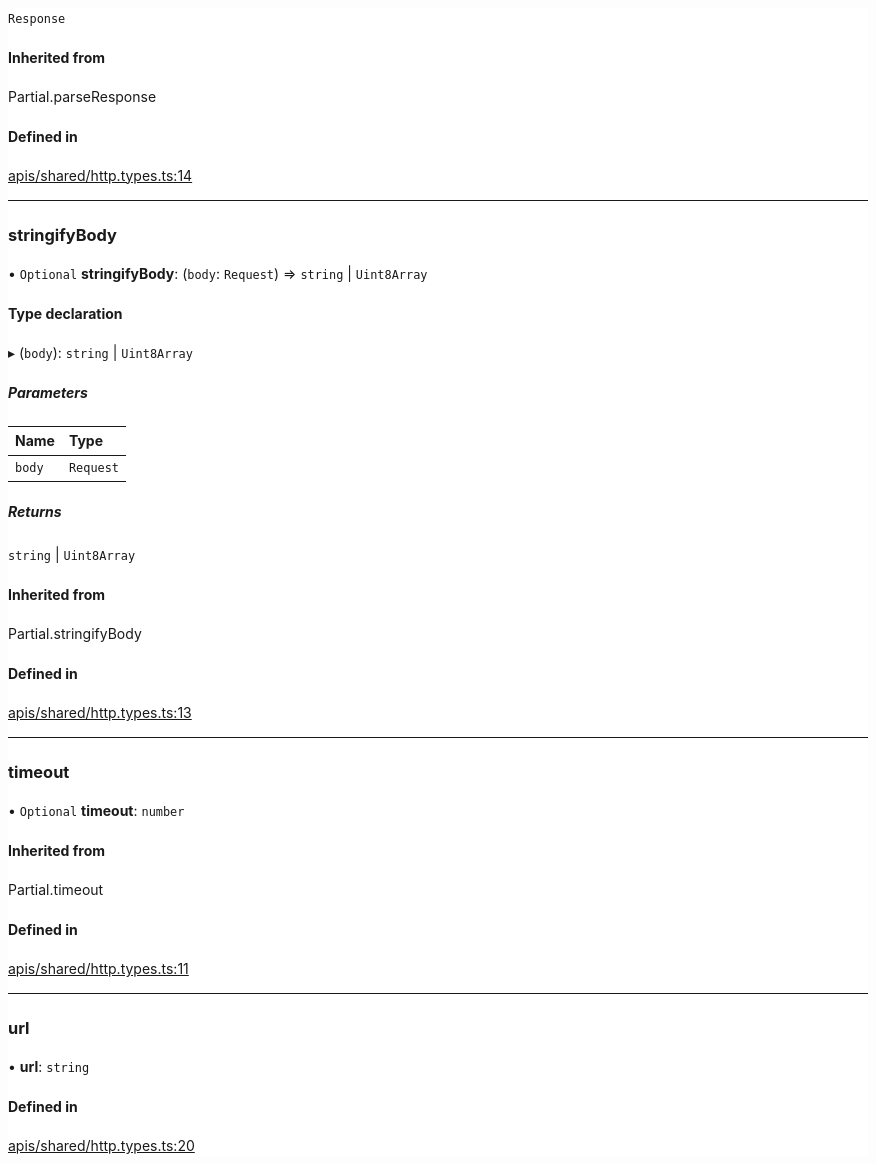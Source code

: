 `Response`

#### Inherited from

Partial.parseResponse

#### Defined in

[apis/shared/http.types.ts:14](https://github.com/AlexXanderGrib/node-qiwi-sdk/blob/501d75e/src/apis/shared/http.types.ts#L14)

___

### stringifyBody

• `Optional` **stringifyBody**: (`body`: `Request`) => `string` \| `Uint8Array`

#### Type declaration

▸ (`body`): `string` \| `Uint8Array`

##### Parameters

| Name | Type |
| :------ | :------ |
| `body` | `Request` |

##### Returns

`string` \| `Uint8Array`

#### Inherited from

Partial.stringifyBody

#### Defined in

[apis/shared/http.types.ts:13](https://github.com/AlexXanderGrib/node-qiwi-sdk/blob/501d75e/src/apis/shared/http.types.ts#L13)

___

### timeout

• `Optional` **timeout**: `number`

#### Inherited from

Partial.timeout

#### Defined in

[apis/shared/http.types.ts:11](https://github.com/AlexXanderGrib/node-qiwi-sdk/blob/501d75e/src/apis/shared/http.types.ts#L11)

___

### url

• **url**: `string`

#### Defined in

[apis/shared/http.types.ts:20](https://github.com/AlexXanderGrib/node-qiwi-sdk/blob/501d75e/src/apis/shared/http.types.ts#L20)
